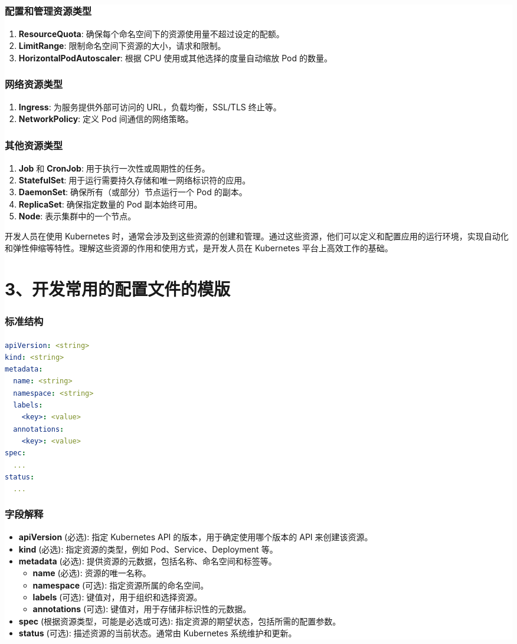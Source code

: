 ### 配置和管理资源类型

1. **ResourceQuota**: 确保每个命名空间下的资源使用量不超过设定的配额。
2. **LimitRange**: 限制命名空间下资源的大小，请求和限制。
3. **HorizontalPodAutoscaler**: 根据 CPU 使用或其他选择的度量自动缩放 Pod 的数量。

### 网络资源类型

1. **Ingress**: 为服务提供外部可访问的 URL，负载均衡，SSL/TLS 终止等。
2. **NetworkPolicy**: 定义 Pod 间通信的网络策略。

### 其他资源类型

1. **Job** 和 **CronJob**: 用于执行一次性或周期性的任务。
2. **StatefulSet**: 用于运行需要持久存储和唯一网络标识符的应用。
3. **DaemonSet**: 确保所有（或部分）节点运行一个 Pod 的副本。
4. **ReplicaSet**: 确保指定数量的 Pod 副本始终可用。
5. **Node**: 表示集群中的一个节点。

开发人员在使用 Kubernetes 时，通常会涉及到这些资源的创建和管理。通过这些资源，他们可以定义和配置应用的运行环境，实现自动化和弹性伸缩等特性。理解这些资源的作用和使用方式，是开发人员在 Kubernetes 平台上高效工作的基础。

# 3、开发常用的配置文件的模版

### 标准结构

```yaml
apiVersion: <string>
kind: <string>
metadata:
  name: <string>
  namespace: <string>
  labels:
    <key>: <value>
  annotations:
    <key>: <value>
spec:
  ...
status:
  ...

```

### 字段解释

- **apiVersion** (必选): 指定 Kubernetes API 的版本，用于确定使用哪个版本的 API 来创建该资源。
- **kind** (必选): 指定资源的类型，例如 Pod、Service、Deployment 等。
- **metadata** (必选): 提供资源的元数据，包括名称、命名空间和标签等。
    - **name** (必选): 资源的唯一名称。
    - **namespace** (可选): 指定资源所属的命名空间。
    - **labels** (可选): 键值对，用于组织和选择资源。
    - **annotations** (可选): 键值对，用于存储非标识性的元数据。
- **spec** (根据资源类型，可能是必选或可选): 指定资源的期望状态，包括所需的配置参数。
- **status** (可选): 描述资源的当前状态。通常由 Kubernetes 系统维护和更新。
